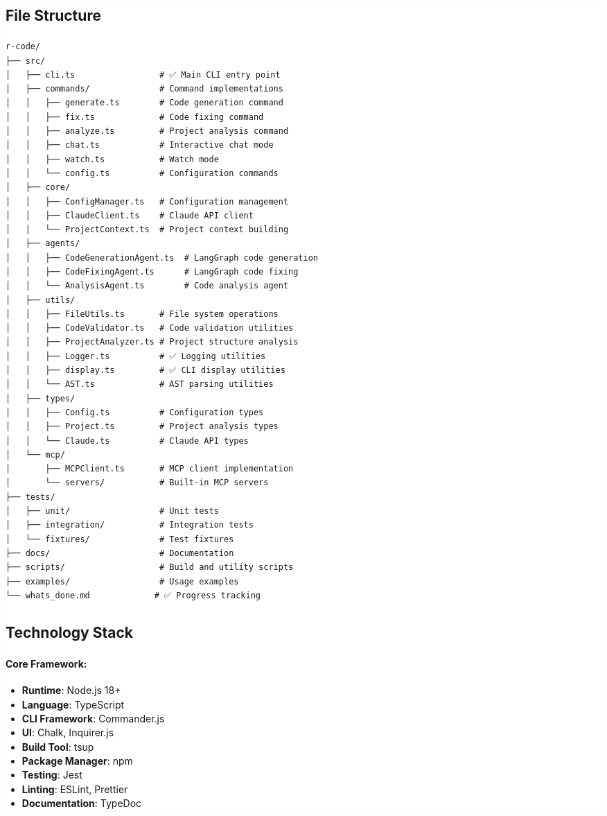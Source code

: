 ## File Structure

```
r-code/
├── src/
│   ├── cli.ts                 # ✅ Main CLI entry point
│   ├── commands/              # Command implementations
│   │   ├── generate.ts        # Code generation command
│   │   ├── fix.ts             # Code fixing command
│   │   ├── analyze.ts         # Project analysis command
│   │   ├── chat.ts            # Interactive chat mode
│   │   ├── watch.ts           # Watch mode
│   │   └── config.ts          # Configuration commands
│   ├── core/
│   │   ├── ConfigManager.ts   # Configuration management
│   │   ├── ClaudeClient.ts    # Claude API client
│   │   └── ProjectContext.ts  # Project context building
│   ├── agents/
│   │   ├── CodeGenerationAgent.ts  # LangGraph code generation
│   │   ├── CodeFixingAgent.ts      # LangGraph code fixing
│   │   └── AnalysisAgent.ts        # Code analysis agent
│   ├── utils/
│   │   ├── FileUtils.ts       # File system operations
│   │   ├── CodeValidator.ts   # Code validation utilities
│   │   ├── ProjectAnalyzer.ts # Project structure analysis
│   │   ├── Logger.ts          # ✅ Logging utilities
│   │   ├── display.ts         # ✅ CLI display utilities
│   │   └── AST.ts             # AST parsing utilities
│   ├── types/
│   │   ├── Config.ts          # Configuration types
│   │   ├── Project.ts         # Project analysis types
│   │   └── Claude.ts          # Claude API types
│   └── mcp/
│       ├── MCPClient.ts       # MCP client implementation
│       └── servers/           # Built-in MCP servers
├── tests/
│   ├── unit/                  # Unit tests
│   ├── integration/           # Integration tests
│   └── fixtures/              # Test fixtures
├── docs/                      # Documentation
├── scripts/                   # Build and utility scripts
├── examples/                  # Usage examples
└── whats_done.md             # ✅ Progress tracking
```

## Technology Stack

#### Core Framework:

- **Runtime**: Node.js 18+
- **Language**: TypeScript
- **CLI Framework**: Commander.js
- **UI**: Chalk, Inquirer.js
- **Build Tool**: tsup
- **Package Manager**: npm
- **Testing**: Jest
- **Linting**: ESLint, Prettier
- **Documentation**: TypeDoc
